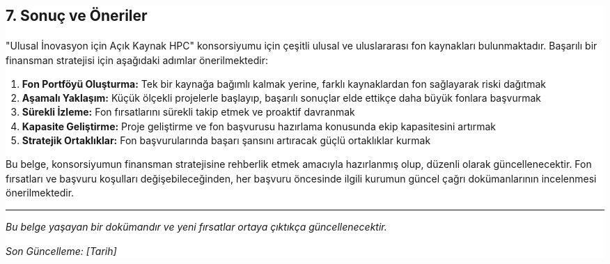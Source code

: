 ## 7. Sonuç ve Öneriler

"Ulusal İnovasyon için Açık Kaynak HPC" konsorsiyumu için çeşitli ulusal ve uluslararası fon kaynakları bulunmaktadır. Başarılı bir finansman stratejisi için aşağıdaki adımlar önerilmektedir:

1. **Fon Portföyü Oluşturma:** Tek bir kaynağa bağımlı kalmak yerine, farklı kaynaklardan fon sağlayarak riski dağıtmak
2. **Aşamalı Yaklaşım:** Küçük ölçekli projelerle başlayıp, başarılı sonuçlar elde ettikçe daha büyük fonlara başvurmak
3. **Sürekli İzleme:** Fon fırsatlarını sürekli takip etmek ve proaktif davranmak
4. **Kapasite Geliştirme:** Proje geliştirme ve fon başvurusu hazırlama konusunda ekip kapasitesini artırmak
5. **Stratejik Ortaklıklar:** Fon başvurularında başarı şansını artıracak güçlü ortaklıklar kurmak

Bu belge, konsorsiyumun finansman stratejisine rehberlik etmek amacıyla hazırlanmış olup, düzenli olarak güncellenecektir. Fon fırsatları ve başvuru koşulları değişebileceğinden, her başvuru öncesinde ilgili kurumun güncel çağrı dokümanlarının incelenmesi önerilmektedir.

---

*Bu belge yaşayan bir dokümandır ve yeni fırsatlar ortaya çıktıkça güncellenecektir.*

*Son Güncelleme: [Tarih]*
